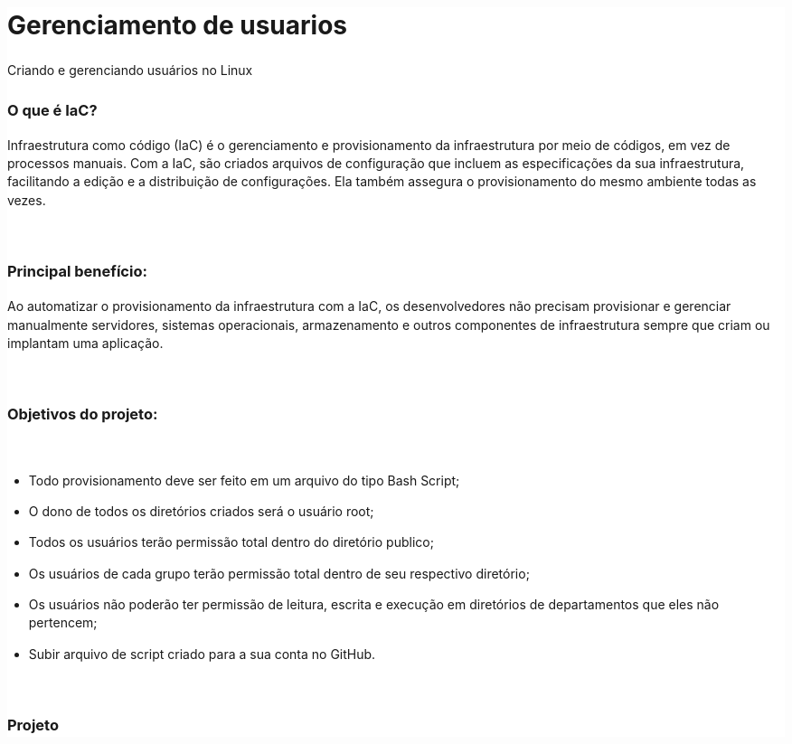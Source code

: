 # Gerenciamento de usuarios
Criando e gerenciando usuários no Linux


### O que é IaC?

Infraestrutura como código (IaC) é o gerenciamento e provisionamento da infraestrutura por meio de códigos, em vez de processos manuais. Com a IaC, são criados arquivos de configuração que incluem as especificações da sua infraestrutura, facilitando a edição e a distribuição de configurações. Ela também assegura o provisionamento do mesmo ambiente todas as vezes.

<br/>

### Principal benefício:

Ao automatizar o provisionamento da infraestrutura com a IaC, os desenvolvedores não precisam provisionar e gerenciar manualmente servidores, sistemas operacionais, armazenamento e outros componentes de infraestrutura sempre que criam ou implantam uma aplicação.

<br/>

### Objetivos do projeto:

<br/> 

* Todo provisionamento deve ser feito em um arquivo do tipo Bash Script;

* O dono de todos os diretórios criados será o usuário root;

* Todos os usuários terão permissão total dentro do diretório publico;

* Os usuários de cada grupo terão permissão total dentro de seu respectivo diretório;

* Os usuários não poderão ter permissão de leitura, escrita e execução em diretórios de departamentos que eles não pertencem;

* Subir arquivo de script criado para a sua conta no GitHub.

<br/>

### Projeto
